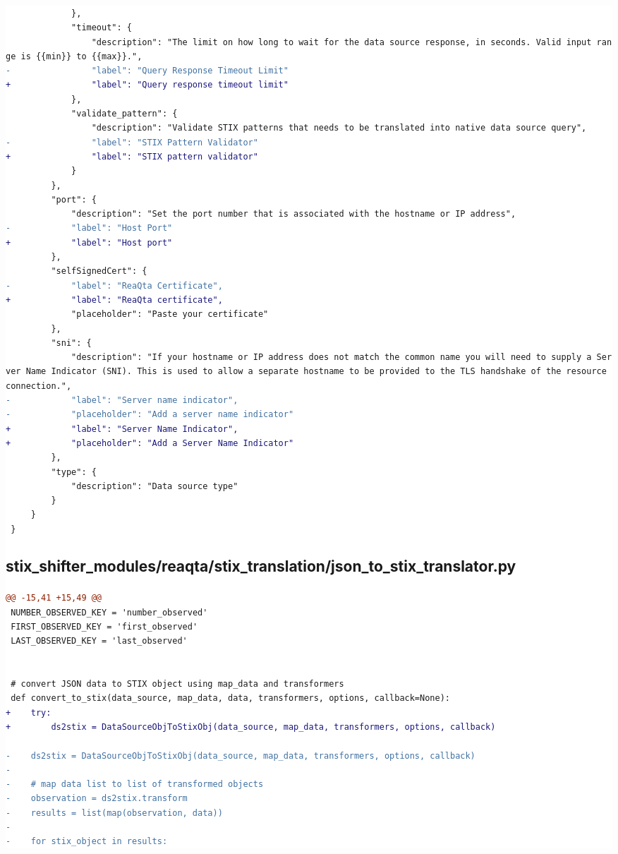 ```diff
             },
             "timeout": {
                 "description": "The limit on how long to wait for the data source response, in seconds. Valid input range is {{min}} to {{max}}.",
-                "label": "Query Response Timeout Limit"
+                "label": "Query response timeout limit"
             },
             "validate_pattern": {
                 "description": "Validate STIX patterns that needs to be translated into native data source query",
-                "label": "STIX Pattern Validator"
+                "label": "STIX pattern validator"
             }
         },
         "port": {
             "description": "Set the port number that is associated with the hostname or IP address",
-            "label": "Host Port"
+            "label": "Host port"
         },
         "selfSignedCert": {
-            "label": "ReaQta Certificate",
+            "label": "ReaQta certificate",
             "placeholder": "Paste your certificate"
         },
         "sni": {
             "description": "If your hostname or IP address does not match the common name you will need to supply a Server Name Indicator (SNI). This is used to allow a separate hostname to be provided to the TLS handshake of the resource connection.",
-            "label": "Server name indicator",
-            "placeholder": "Add a server name indicator"
+            "label": "Server Name Indicator",
+            "placeholder": "Add a Server Name Indicator"
         },
         "type": {
             "description": "Data source type"
         }
     }
 }
```

## stix_shifter_modules/reaqta/stix_translation/json_to_stix_translator.py

```diff
@@ -15,41 +15,49 @@
 NUMBER_OBSERVED_KEY = 'number_observed'
 FIRST_OBSERVED_KEY = 'first_observed'
 LAST_OBSERVED_KEY = 'last_observed'
 
 
 # convert JSON data to STIX object using map_data and transformers
 def convert_to_stix(data_source, map_data, data, transformers, options, callback=None):
+    try:
+        ds2stix = DataSourceObjToStixObj(data_source, map_data, transformers, options, callback)
 
-    ds2stix = DataSourceObjToStixObj(data_source, map_data, transformers, options, callback)
-
-    # map data list to list of transformed objects
-    observation = ds2stix.transform
-    results = list(map(observation, data))
-
-    for stix_object in results:
```